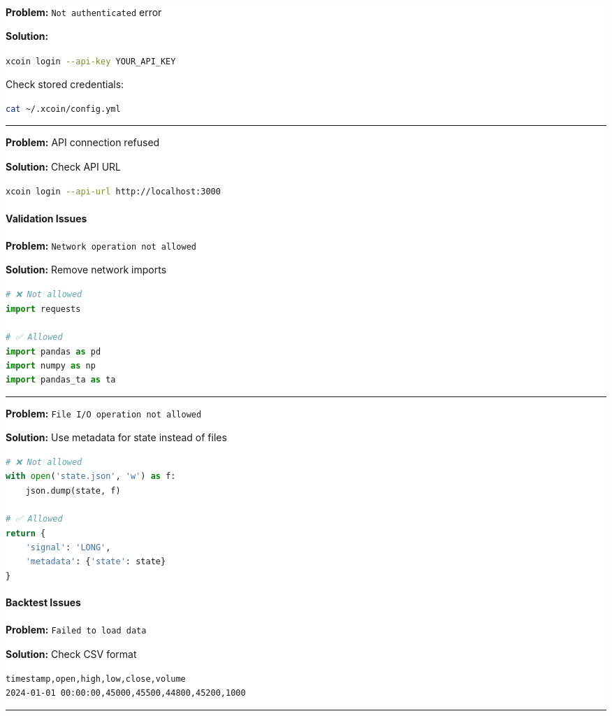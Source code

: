 **Problem:** `Not authenticated` error

**Solution:**
```bash
xcoin login --api-key YOUR_API_KEY
```

Check stored credentials:
```bash
cat ~/.xcoin/config.yml
```

---

**Problem:** API connection refused

**Solution:** Check API URL
```bash
xcoin login --api-url http://localhost:3000
```

#### Validation Issues

**Problem:** `Network operation not allowed`

**Solution:** Remove network imports
```python
# ❌ Not allowed
import requests

# ✅ Allowed
import pandas as pd
import numpy as np
import pandas_ta as ta
```

---

**Problem:** `File I/O operation not allowed`

**Solution:** Use metadata for state instead of files
```python
# ❌ Not allowed
with open('state.json', 'w') as f:
    json.dump(state, f)

# ✅ Allowed
return {
    'signal': 'LONG',
    'metadata': {'state': state}
}
```

#### Backtest Issues

**Problem:** `Failed to load data`

**Solution:** Check CSV format
```csv
timestamp,open,high,low,close,volume
2024-01-01 00:00:00,45000,45500,44800,45200,1000
```

---